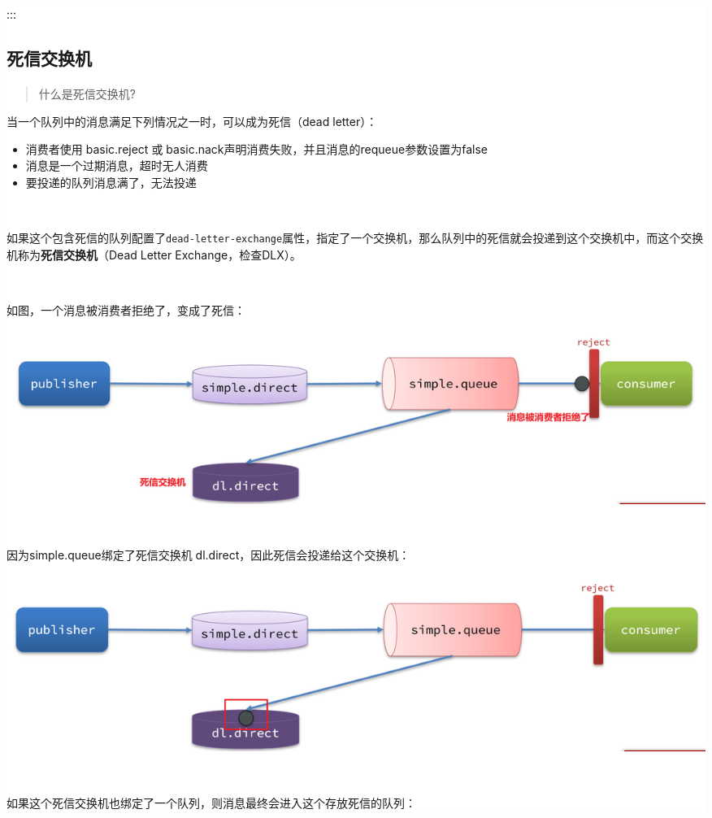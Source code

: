 :::



## 死信交换机

> 什么是死信交换机?

当一个队列中的消息满足下列情况之一时，可以成为死信（dead letter）：

- 消费者使用 basic.reject 或 basic.nack声明消费失败，并且消息的requeue参数设置为false
- 消息是一个过期消息，超时无人消费
- 要投递的队列消息满了，无法投递

<br/>

如果这个包含死信的队列配置了`dead-letter-exchange`属性，指定了一个交换机，那么队列中的死信就会投递到这个交换机中，而这个交换机称为**死信交换机**（Dead Letter Exchange，检查DLX）。

<br/>

如图，一个消息被消费者拒绝了，变成了死信：

![image-20210718174328383](assets/image-20210718174328383.png)

<br/>

因为simple.queue绑定了死信交换机 dl.direct，因此死信会投递给这个交换机：

![image-20210718174416160](assets/image-20210718174416160.png)

<br/>

如果这个死信交换机也绑定了一个队列，则消息最终会进入这个存放死信的队列：
